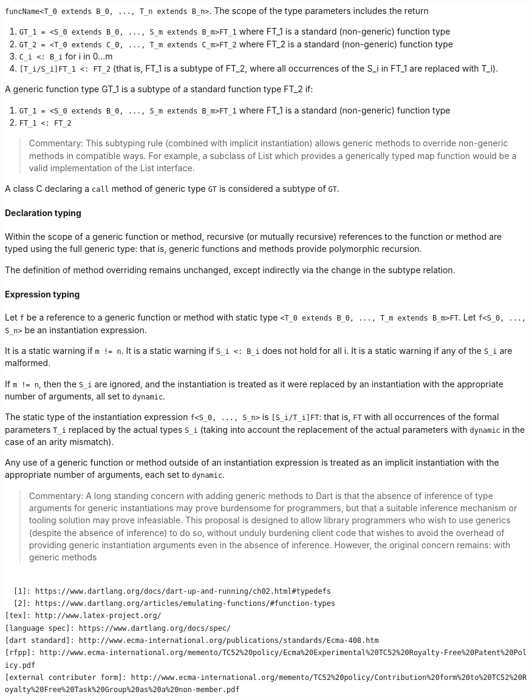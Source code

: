 ```funcName<T_0 extends B_0, ..., T_n extends B_n>```.  The scope of the type parameters includes the return
1. ```GT_1 = <S_0 extends B_0, ..., S_m extends B_m>FT_1``` where FT_1 is a standard (non-generic) function type
2. ```GT_2 = <T_0 extends C_0, ..., T_m extends C_m>FT_2``` where FT_2 is a standard (non-generic) function type
3. ```C_i <: B_i``` for i in 0...m
4. ```[T_i/S_i]FT_1 <: FT_2```  (that is, FT_1 is a subtype of FT_2, where all occurrences of the S_i in FT_1 are replaced with T_i).

A generic function type GT_1 is a subtype of a standard function type FT_2 if:

1. ```GT_1 = <S_0 extends B_0, ..., S_m extends B_m>FT_1``` where FT_1 is a standard (non-generic) function type
2. ```FT_1 <: FT_2```

> Commentary: This subtyping rule (combined with implicit instantiation) allows
> generic methods to override non-generic methods in compatible ways.  For
> example, a subclass of List which provides a generically typed map function
> would be a valid implementation of the List interface.

A class C declaring a ```call``` method of generic type ```GT``` is considered a
subtype of ```GT```.

#### Declaration typing

Within the scope of a generic function or method, recursive (or mutually
recursive) references to the function or method are typed using the full generic
type: that is, generic functions and methods provide polymorphic recursion.

The definition of method overriding remains unchanged, except indirectly via the
change in the subtype relation.

#### Expression typing

Let ```f``` be a reference to a generic function or method with static type
```<T_0 extends B_0, ..., T_m extends B_m>FT```.  Let ```f<S_0, ..., S_n>``` be
an instantiation expression.

It is a static warning if ```m != n```.  It is a static warning if ```S_i <:
B_i``` does not hold for all i.  It is a static warning if any of the ```S_i```
are malformed.

If ```m != n```, then the ```S_i``` are ignored, and the instantiation is
treated as it were replaced by an instantiation with the appropriate number of
arguments, all set to ```dynamic```.

The static type of the instantiation expression ```f<S_0, ..., S_n>``` is
```[S_i/T_i]FT```: that is, ```FT``` with all occurrences of the formal
parameters ```T_i``` replaced by the actual types ```S_i``` (taking into account
the replacement of the actual parameters with ```dynamic``` in the case of an
arity mismatch).

Any use of a generic function or method outside of an instantiation expression
is treated as an implicit instantiation with the appropriate number of arguments,
each set to ```dynamic```.

> Commentary: A long standing concern with adding generic methods to Dart is
> that the absence of inference of type arguments for generic instantiations may
> prove burdensome for programmers, but that a suitable inference mechanism or
> tooling solution may prove infeasiable.  This proposal is designed to allow
> library programmers who wish to use generics (despite the absence of
> inference) to do so, without unduly burdening client code that wishes to avoid
> the overhead of providing generic instantiation arguments even in the absence
> of inference.  However, the original concern remains: with generic methods
```

  [1]: https://www.dartlang.org/docs/dart-up-and-running/ch02.html#typedefs
  [2]: https://www.dartlang.org/articles/emulating-functions/#function-types
[tex]: http://www.latex-project.org/
[language spec]: https://www.dartlang.org/docs/spec/
[dart standard]: http://www.ecma-international.org/publications/standards/Ecma-408.htm
[rfpp]: http://www.ecma-international.org/memento/TC52%20policy/Ecma%20Experimental%20TC52%20Royalty-Free%20Patent%20Policy.pdf
[external contributer form]: http://www.ecma-international.org/memento/TC52%20policy/Contribution%20form%20to%20TC52%20Royalty%20Free%20Task%20Group%20as%20a%20non-member.pdf